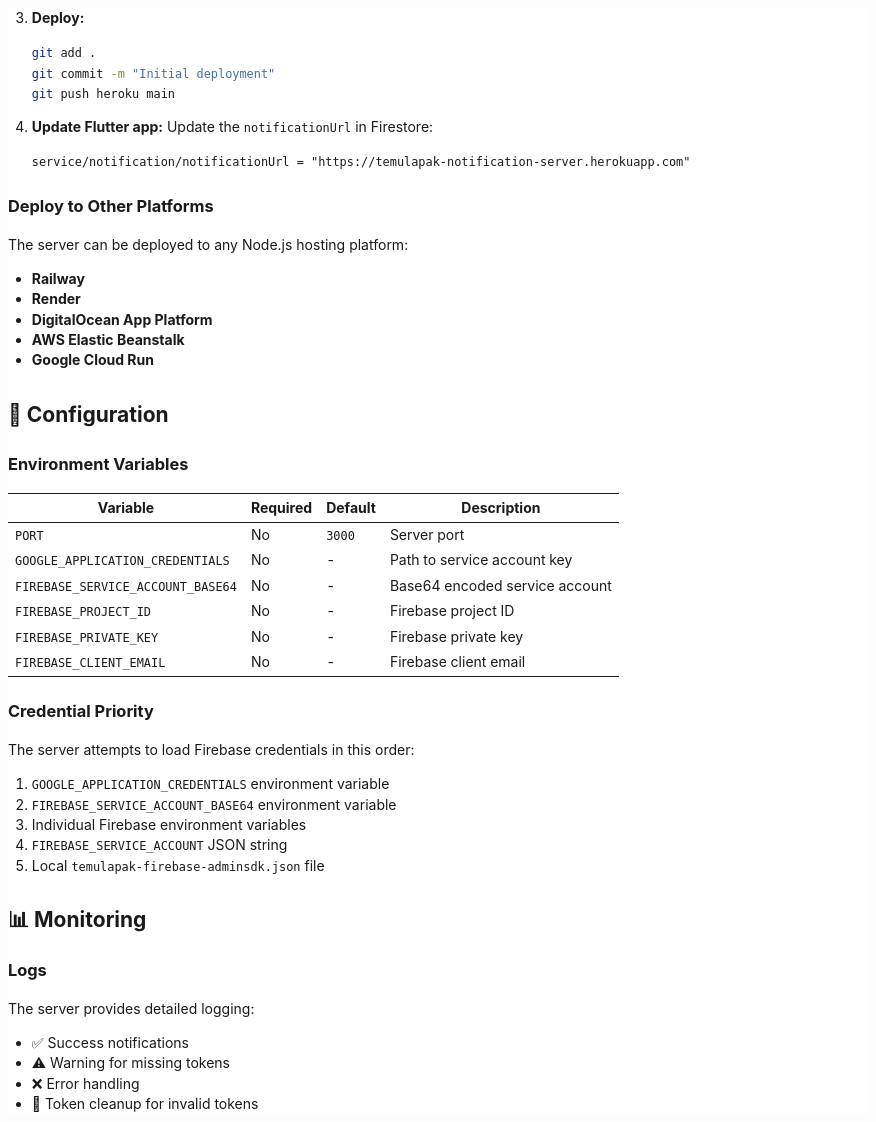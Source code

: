 3. **Deploy:**
   ```bash
   git add .
   git commit -m "Initial deployment"
   git push heroku main
   ```

4. **Update Flutter app:**
   Update the `notificationUrl` in Firestore:
   ```
   service/notification/notificationUrl = "https://temulapak-notification-server.herokuapp.com"
   ```

### Deploy to Other Platforms

The server can be deployed to any Node.js hosting platform:
- **Railway**
- **Render**
- **DigitalOcean App Platform**
- **AWS Elastic Beanstalk**
- **Google Cloud Run**

## 🔧 Configuration

### Environment Variables

| Variable | Required | Default | Description |
|----------|----------|---------|-------------|
| `PORT` | No | `3000` | Server port |
| `GOOGLE_APPLICATION_CREDENTIALS` | No | - | Path to service account key |
| `FIREBASE_SERVICE_ACCOUNT_BASE64` | No | - | Base64 encoded service account |
| `FIREBASE_PROJECT_ID` | No | - | Firebase project ID |
| `FIREBASE_PRIVATE_KEY` | No | - | Firebase private key |
| `FIREBASE_CLIENT_EMAIL` | No | - | Firebase client email |

### Credential Priority
The server attempts to load Firebase credentials in this order:
1. `GOOGLE_APPLICATION_CREDENTIALS` environment variable
2. `FIREBASE_SERVICE_ACCOUNT_BASE64` environment variable
3. Individual Firebase environment variables
4. `FIREBASE_SERVICE_ACCOUNT` JSON string
5. Local `temulapak-firebase-adminsdk.json` file

## 📊 Monitoring

### Logs
The server provides detailed logging:
- ✅ Success notifications
- ⚠️ Warning for missing tokens
- ❌ Error handling
- 🔄 Token cleanup for invalid tokens
